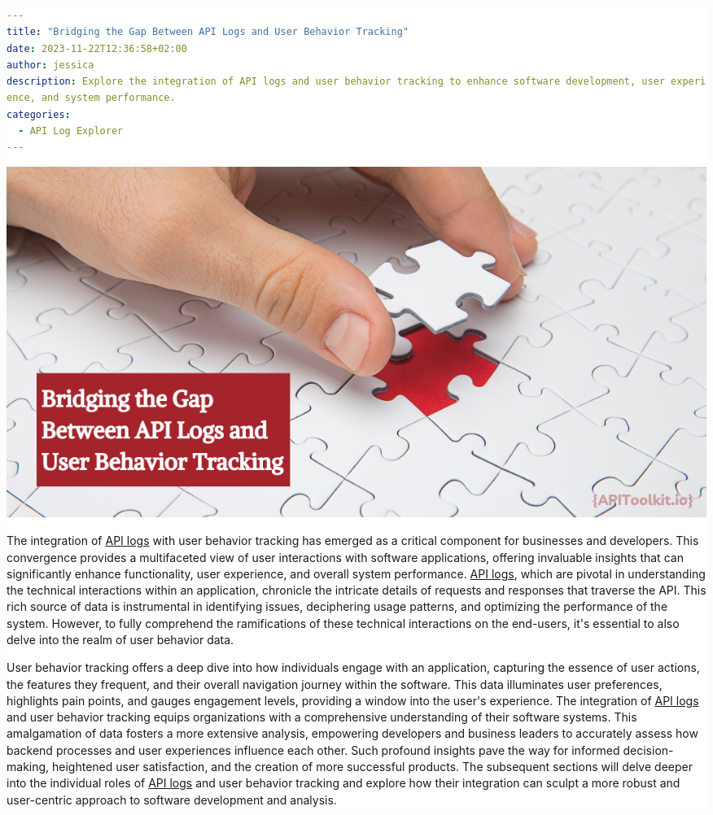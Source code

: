 ```yaml
---
title: "Bridging the Gap Between API Logs and User Behavior Tracking"
date: 2023-11-22T12:36:58+02:00
author: jessica
description: Explore the integration of API logs and user behavior tracking to enhance software development, user experience, and system performance.
categories:
  - API Log Explorer
---
```


![Bridging the Gap](bridging-the-gap.png)

The integration of [API logs](https://apitoolkit.io/blog/api-logs-in-cybersecurity/) with user behavior tracking has emerged as a critical component for businesses and developers. This convergence provides a multifaceted view of user interactions with software applications, offering invaluable insights that can significantly enhance functionality, user experience, and overall system performance. [API logs](https://apitoolkit.io/blog/api-logs-in-cybersecurity/), which are pivotal in understanding the technical interactions within an application, chronicle the intricate details of requests and responses that traverse the API. This rich source of data is instrumental in identifying issues, deciphering usage patterns, and optimizing the performance of the system. However, to fully comprehend the ramifications of these technical interactions on the end-users, it's essential to also delve into the realm of user behavior data.

User behavior tracking offers a deep dive into how individuals engage with an application, capturing the essence of user actions, the features they frequent, and their overall navigation journey within the software. This data illuminates user preferences, highlights pain points, and gauges engagement levels, providing a window into the user's experience. The integration of [API logs](https://apitoolkit.io/blog/api-logs-in-cybersecurity/) and user behavior tracking equips organizations with a comprehensive understanding of their software systems. This amalgamation of data fosters a more extensive analysis, empowering developers and business leaders to accurately assess how backend processes and user experiences influence each other. Such profound insights pave the way for informed decision-making, heightened user satisfaction, and the creation of more successful products. The subsequent sections will delve deeper into the individual roles of [API logs](https://apitoolkit.io/blog/api-logs-in-cybersecurity/) and user behavior tracking and explore how their integration can sculpt a more robust and user-centric approach to software development and analysis.
